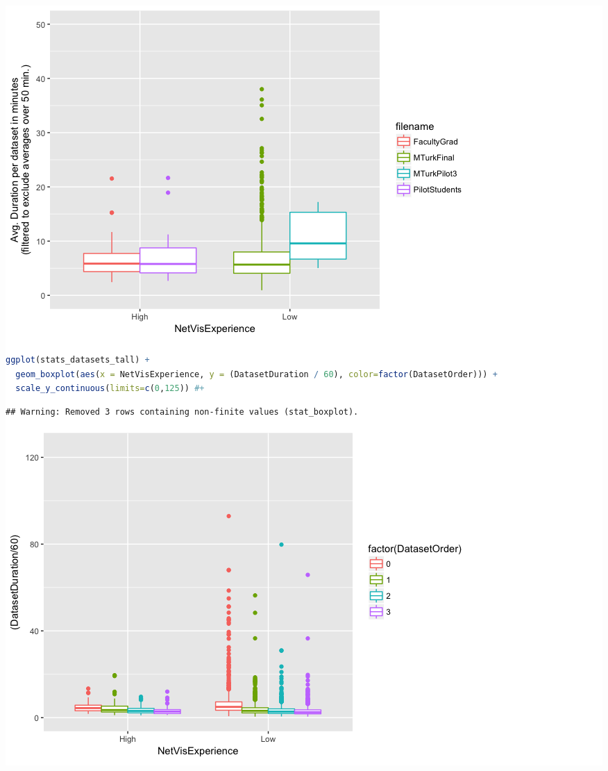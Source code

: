 ![](AnalyzingCombinedData_files/figure-markdown_github-ascii_identifiers/unnamed-chunk-8-1.png)

``` r
ggplot(stats_datasets_tall) +
  geom_boxplot(aes(x = NetVisExperience, y = (DatasetDuration / 60), color=factor(DatasetOrder))) + 
  scale_y_continuous(limits=c(0,125)) #+
```

    ## Warning: Removed 3 rows containing non-finite values (stat_boxplot).

![](AnalyzingCombinedData_files/figure-markdown_github-ascii_identifiers/unnamed-chunk-9-1.png)
